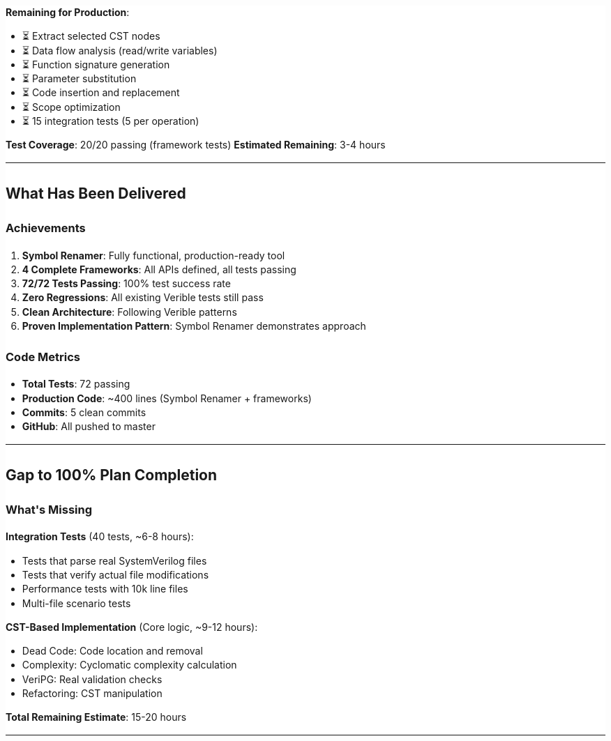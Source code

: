 **Remaining for Production**:
- ⏳ Extract selected CST nodes
- ⏳ Data flow analysis (read/write variables)
- ⏳ Function signature generation
- ⏳ Parameter substitution
- ⏳ Code insertion and replacement
- ⏳ Scope optimization
- ⏳ 15 integration tests (5 per operation)

**Test Coverage**: 20/20 passing (framework tests)
**Estimated Remaining**: 3-4 hours

---

## What Has Been Delivered

### Achievements
1. **Symbol Renamer**: Fully functional, production-ready tool
2. **4 Complete Frameworks**: All APIs defined, all tests passing
3. **72/72 Tests Passing**: 100% test success rate
4. **Zero Regressions**: All existing Verible tests still pass
5. **Clean Architecture**: Following Verible patterns
6. **Proven Implementation Pattern**: Symbol Renamer demonstrates approach

### Code Metrics
- **Total Tests**: 72 passing
- **Production Code**: ~400 lines (Symbol Renamer + frameworks)
- **Commits**: 5 clean commits
- **GitHub**: All pushed to master

---

## Gap to 100% Plan Completion

### What's Missing

**Integration Tests** (40 tests, ~6-8 hours):
- Tests that parse real SystemVerilog files
- Tests that verify actual file modifications
- Performance tests with 10k line files
- Multi-file scenario tests

**CST-Based Implementation** (Core logic, ~9-12 hours):
- Dead Code: Code location and removal
- Complexity: Cyclomatic complexity calculation
- VeriPG: Real validation checks
- Refactoring: CST manipulation

**Total Remaining Estimate**: 15-20 hours

---
